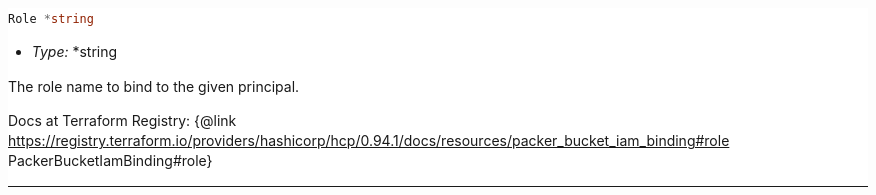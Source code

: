 ```go
Role *string
```

- *Type:* *string

The role name to bind to the given principal.

Docs at Terraform Registry: {@link https://registry.terraform.io/providers/hashicorp/hcp/0.94.1/docs/resources/packer_bucket_iam_binding#role PackerBucketIamBinding#role}

---



